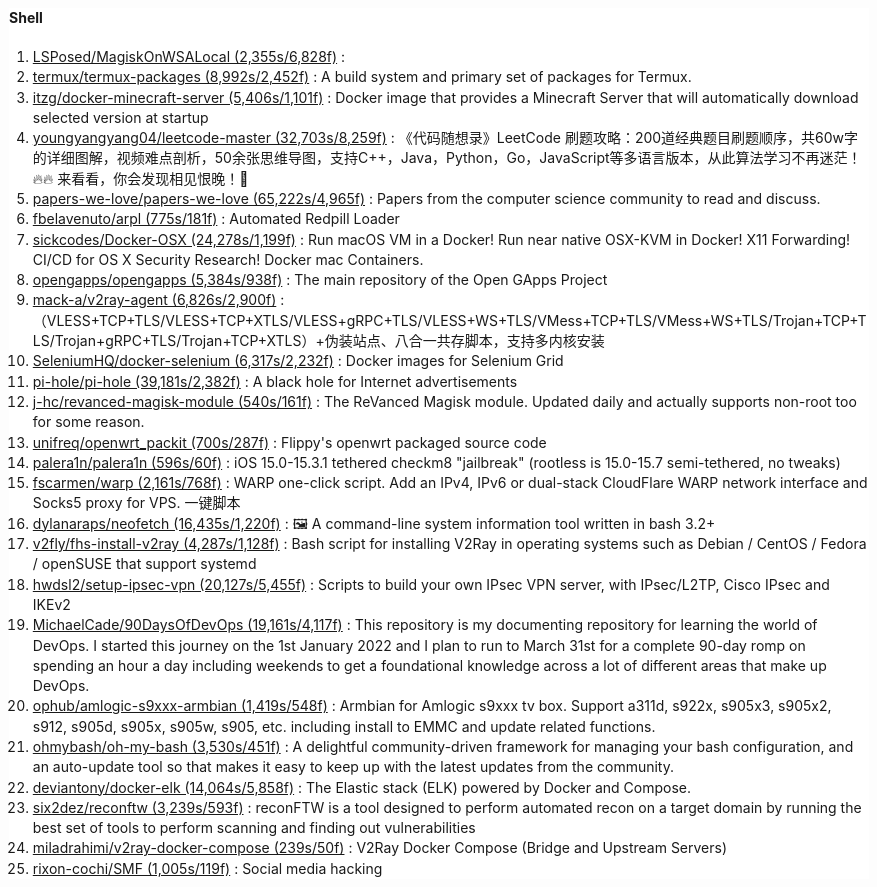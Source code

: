 #### Shell
1. [LSPosed/MagiskOnWSALocal (2,355s/6,828f)](https://github.com/LSPosed/MagiskOnWSALocal) : 
2. [termux/termux-packages (8,992s/2,452f)](https://github.com/termux/termux-packages) : A build system and primary set of packages for Termux.
3. [itzg/docker-minecraft-server (5,406s/1,101f)](https://github.com/itzg/docker-minecraft-server) : Docker image that provides a Minecraft Server that will automatically download selected version at startup
4. [youngyangyang04/leetcode-master (32,703s/8,259f)](https://github.com/youngyangyang04/leetcode-master) : 《代码随想录》LeetCode 刷题攻略：200道经典题目刷题顺序，共60w字的详细图解，视频难点剖析，50余张思维导图，支持C++，Java，Python，Go，JavaScript等多语言版本，从此算法学习不再迷茫！🔥🔥 来看看，你会发现相见恨晚！🚀
5. [papers-we-love/papers-we-love (65,222s/4,965f)](https://github.com/papers-we-love/papers-we-love) : Papers from the computer science community to read and discuss.
6. [fbelavenuto/arpl (775s/181f)](https://github.com/fbelavenuto/arpl) : Automated Redpill Loader
7. [sickcodes/Docker-OSX (24,278s/1,199f)](https://github.com/sickcodes/Docker-OSX) : Run macOS VM in a Docker! Run near native OSX-KVM in Docker! X11 Forwarding! CI/CD for OS X Security Research! Docker mac Containers.
8. [opengapps/opengapps (5,384s/938f)](https://github.com/opengapps/opengapps) : The main repository of the Open GApps Project
9. [mack-a/v2ray-agent (6,826s/2,900f)](https://github.com/mack-a/v2ray-agent) : （VLESS+TCP+TLS/VLESS+TCP+XTLS/VLESS+gRPC+TLS/VLESS+WS+TLS/VMess+TCP+TLS/VMess+WS+TLS/Trojan+TCP+TLS/Trojan+gRPC+TLS/Trojan+TCP+XTLS）+伪装站点、八合一共存脚本，支持多内核安装
10. [SeleniumHQ/docker-selenium (6,317s/2,232f)](https://github.com/SeleniumHQ/docker-selenium) : Docker images for Selenium Grid
11. [pi-hole/pi-hole (39,181s/2,382f)](https://github.com/pi-hole/pi-hole) : A black hole for Internet advertisements
12. [j-hc/revanced-magisk-module (540s/161f)](https://github.com/j-hc/revanced-magisk-module) : The ReVanced Magisk module. Updated daily and actually supports non-root too for some reason.
13. [unifreq/openwrt_packit (700s/287f)](https://github.com/unifreq/openwrt_packit) : Flippy's openwrt packaged source code
14. [palera1n/palera1n (596s/60f)](https://github.com/palera1n/palera1n) : iOS 15.0-15.3.1 tethered checkm8 "jailbreak" (rootless is 15.0-15.7 semi-tethered, no tweaks)
15. [fscarmen/warp (2,161s/768f)](https://github.com/fscarmen/warp) : WARP one-click script. Add an IPv4, IPv6 or dual-stack CloudFlare WARP network interface and Socks5 proxy for VPS. 一键脚本
16. [dylanaraps/neofetch (16,435s/1,220f)](https://github.com/dylanaraps/neofetch) : 🖼️ A command-line system information tool written in bash 3.2+
17. [v2fly/fhs-install-v2ray (4,287s/1,128f)](https://github.com/v2fly/fhs-install-v2ray) : Bash script for installing V2Ray in operating systems such as Debian / CentOS / Fedora / openSUSE that support systemd
18. [hwdsl2/setup-ipsec-vpn (20,127s/5,455f)](https://github.com/hwdsl2/setup-ipsec-vpn) : Scripts to build your own IPsec VPN server, with IPsec/L2TP, Cisco IPsec and IKEv2
19. [MichaelCade/90DaysOfDevOps (19,161s/4,117f)](https://github.com/MichaelCade/90DaysOfDevOps) : This repository is my documenting repository for learning the world of DevOps. I started this journey on the 1st January 2022 and I plan to run to March 31st for a complete 90-day romp on spending an hour a day including weekends to get a foundational knowledge across a lot of different areas that make up DevOps.
20. [ophub/amlogic-s9xxx-armbian (1,419s/548f)](https://github.com/ophub/amlogic-s9xxx-armbian) : Armbian for Amlogic s9xxx tv box. Support a311d, s922x, s905x3, s905x2, s912, s905d, s905x, s905w, s905, etc. including install to EMMC and update related functions.
21. [ohmybash/oh-my-bash (3,530s/451f)](https://github.com/ohmybash/oh-my-bash) : A delightful community-driven framework for managing your bash configuration, and an auto-update tool so that makes it easy to keep up with the latest updates from the community.
22. [deviantony/docker-elk (14,064s/5,858f)](https://github.com/deviantony/docker-elk) : The Elastic stack (ELK) powered by Docker and Compose.
23. [six2dez/reconftw (3,239s/593f)](https://github.com/six2dez/reconftw) : reconFTW is a tool designed to perform automated recon on a target domain by running the best set of tools to perform scanning and finding out vulnerabilities
24. [miladrahimi/v2ray-docker-compose (239s/50f)](https://github.com/miladrahimi/v2ray-docker-compose) : V2Ray Docker Compose (Bridge and Upstream Servers)
25. [rixon-cochi/SMF (1,005s/119f)](https://github.com/rixon-cochi/SMF) : Social media hacking
